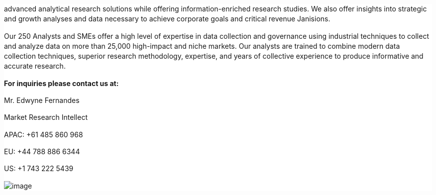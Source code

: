 advanced analytical research solutions while offering information-enriched research studies.&nbsp;</span>We also offer insights into strategic and growth analyses and data necessary to achieve corporate goals and critical revenue Janisions.</p><p><span class="">Our 250 Analysts and SMEs offer a high level of expertise in data collection and governance using industrial techniques to collect and analyze data on more than 25,000 high-impact and niche markets. Our analysts are trained to combine modern data collection techniques, superior research methodology, expertise, and years of collective experience to produce informative and accurate research.</span></p><p><strong>For inquiries please contact us at:</strong></p><p>Mr. Edwyne Fernandes</p><p>Market Research Intellect</p><p>APAC: +61 485 860 968</p><p>EU: +44 788 886 6344</p><p>US: +1 743 222 5439</p>
![image](https://github.com/user-attachments/assets/81fb97fa-7a9a-4bcc-a140-462b4a5ed594)
